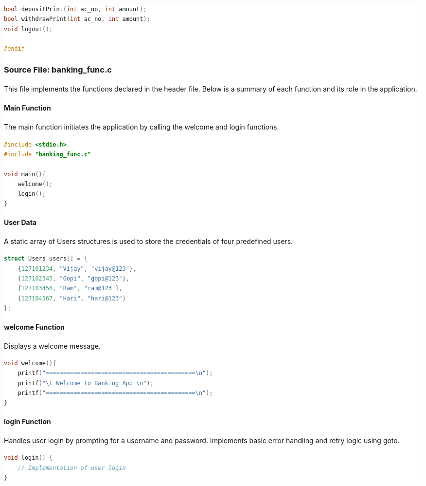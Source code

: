 ```c
bool depositPrint(int ac_no, int amount);
bool withdrawPrint(int ac_no, int amount);
void logout();

#endif
```

### Source File: banking_func.c
This file implements the functions declared in the header file. Below is a summary of each function and its role in the application.

#### Main Function
The main function initiates the application by calling the welcome and login functions.

```c
#include <stdio.h>
#include "banking_func.c" 

void main(){
    welcome();
    login();
}
```

#### User Data
A static array of Users structures is used to store the credentials of four predefined users.

```c
struct Users users[] = {
    {127101234, "Vijay", "vijay@123"},
    {127102345, "Gopi", "gopi@123"},
    {127103456, "Ram", "ram@123"},
    {127104567, "Hari", "hari@123"}
};
```

#### welcome Function
Displays a welcome message.

```c
void welcome(){
    printf("===========================================\n");
    printf("\t Welcome to Banking App \n");
    printf("===========================================\n");
}
```

#### login Function
Handles user login by prompting for a username and password. Implements basic error handling and retry logic using goto.

```c
void login() {
    // Implementation of user login
}
```
